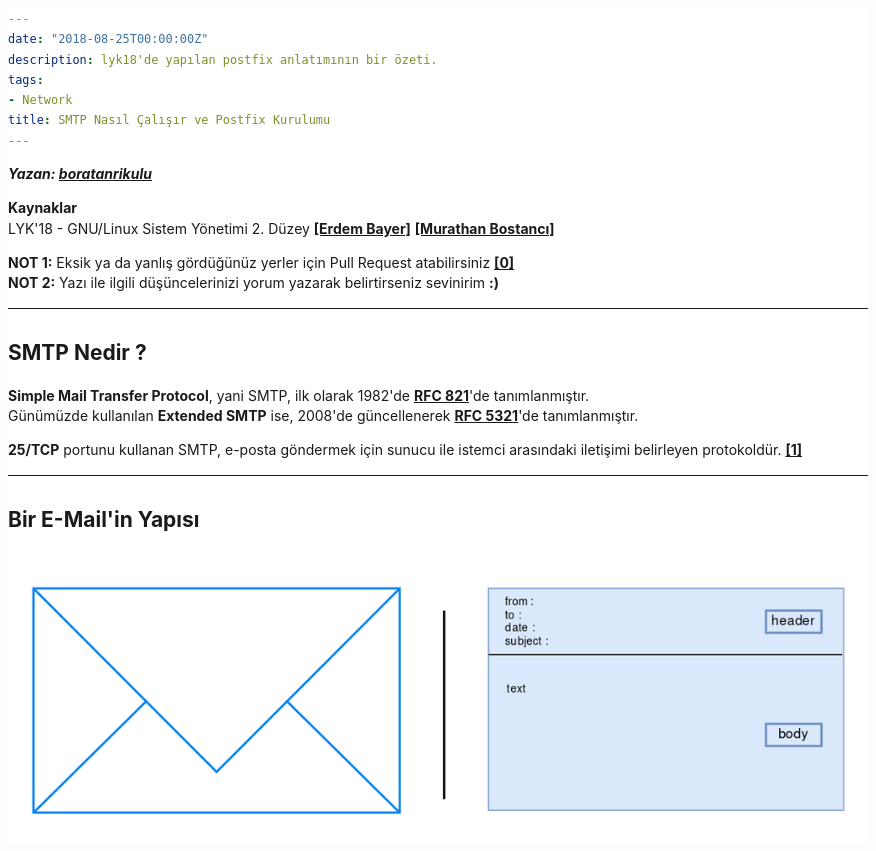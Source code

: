 ```yaml
---
date: "2018-08-25T00:00:00Z"
description: lyk18'de yapılan postfix anlatımının bir özeti.
tags:
- Network
title: SMTP Nasıl Çalışır ve Postfix Kurulumu
---
```


***Yazan: [boratanrikulu](https://github.com/boratanrikulu)***

**Kaynaklar**  
LYK'18 - GNU/Linux Sistem Yönetimi 2. Düzey [**[Erdem Bayer]**](https://www.linkedin.com/in/erdem-bayer-1633915/) [**[Murathan Bostancı]**](https://www.linkedin.com/in/murathanbostanci/)

**NOT 1:** Eksik ya da yanlış gördüğünüz yerler için Pull Request atabilirsiniz [**[0]**](https://github.com/boratanrikulu/boratanrikulu.github.io/tree/master/_posts)  
**NOT 2:** Yazı ile ilgili düşüncelerinizi yorum yazarak belirtirseniz sevinirim **:)**

---

## SMTP Nedir ?

**Simple Mail Transfer Protocol**, yani SMTP, ilk olarak 1982'de [**RFC 821**](https://tools.ietf.org/html/rfc821)'de tanımlanmıştır.  
Günümüzde kullanılan **Extended SMTP** ise, 2008'de güncellenerek [**RFC 5321**](https://tools.ietf.org/html/rfc5321)'de tanımlanmıştır.

**25/TCP** portunu kullanan SMTP, e-posta göndermek için sunucu ile istemci arasındaki iletişimi belirleyen protokoldür. [**[1]**](https://en.wikipedia.org/wiki/Simple_Mail_Transfer_Protocol)  

---

## Bir E-Mail'in Yapısı

<p align="center">
	<img src="/images/posts/smtp-nasil-calisir-ve-postfix-kurulumu/4.png">
</p>

